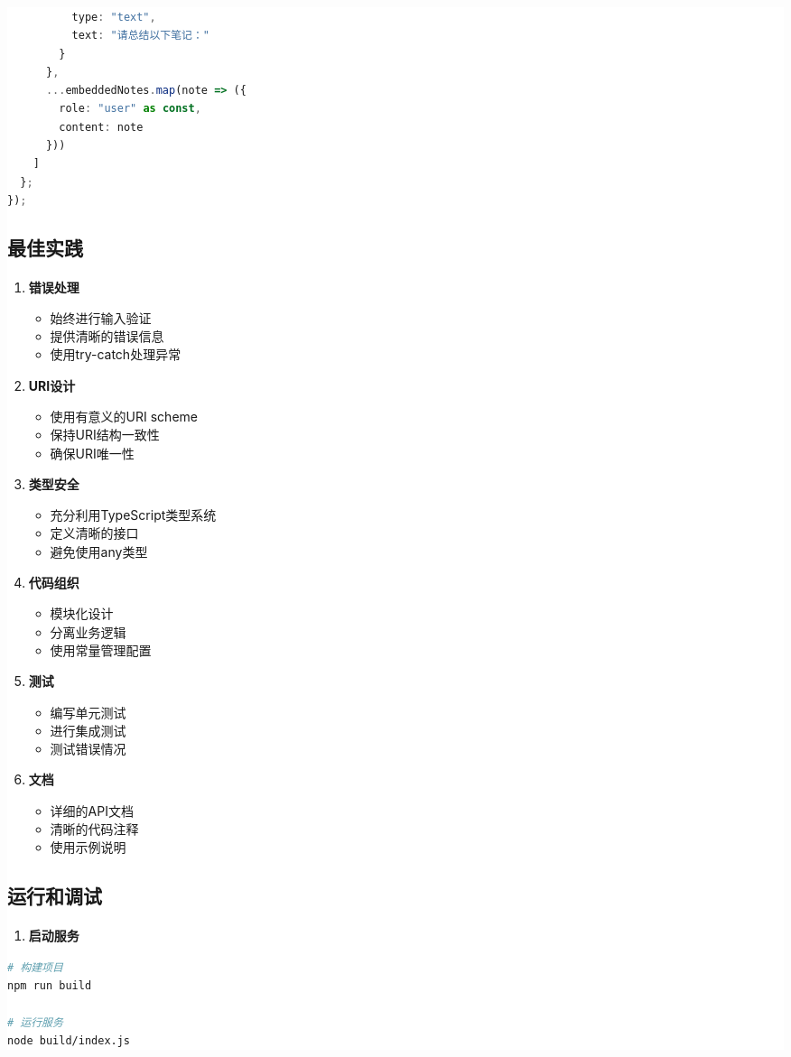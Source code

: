 ```typescript
          type: "text",
          text: "请总结以下笔记："
        }
      },
      ...embeddedNotes.map(note => ({
        role: "user" as const,
        content: note
      }))
    ]
  };
});
```

## 最佳实践

1. **错误处理**
   - 始终进行输入验证
   - 提供清晰的错误信息
   - 使用try-catch处理异常

2. **URI设计**
   - 使用有意义的URI scheme
   - 保持URI结构一致性
   - 确保URI唯一性

3. **类型安全**
   - 充分利用TypeScript类型系统
   - 定义清晰的接口
   - 避免使用any类型

4. **代码组织**
   - 模块化设计
   - 分离业务逻辑
   - 使用常量管理配置

5. **测试**
   - 编写单元测试
   - 进行集成测试
   - 测试错误情况

6. **文档**
   - 详细的API文档
   - 清晰的代码注释
   - 使用示例说明

## 运行和调试

1. **启动服务**
```bash
# 构建项目
npm run build

# 运行服务
node build/index.js
```
